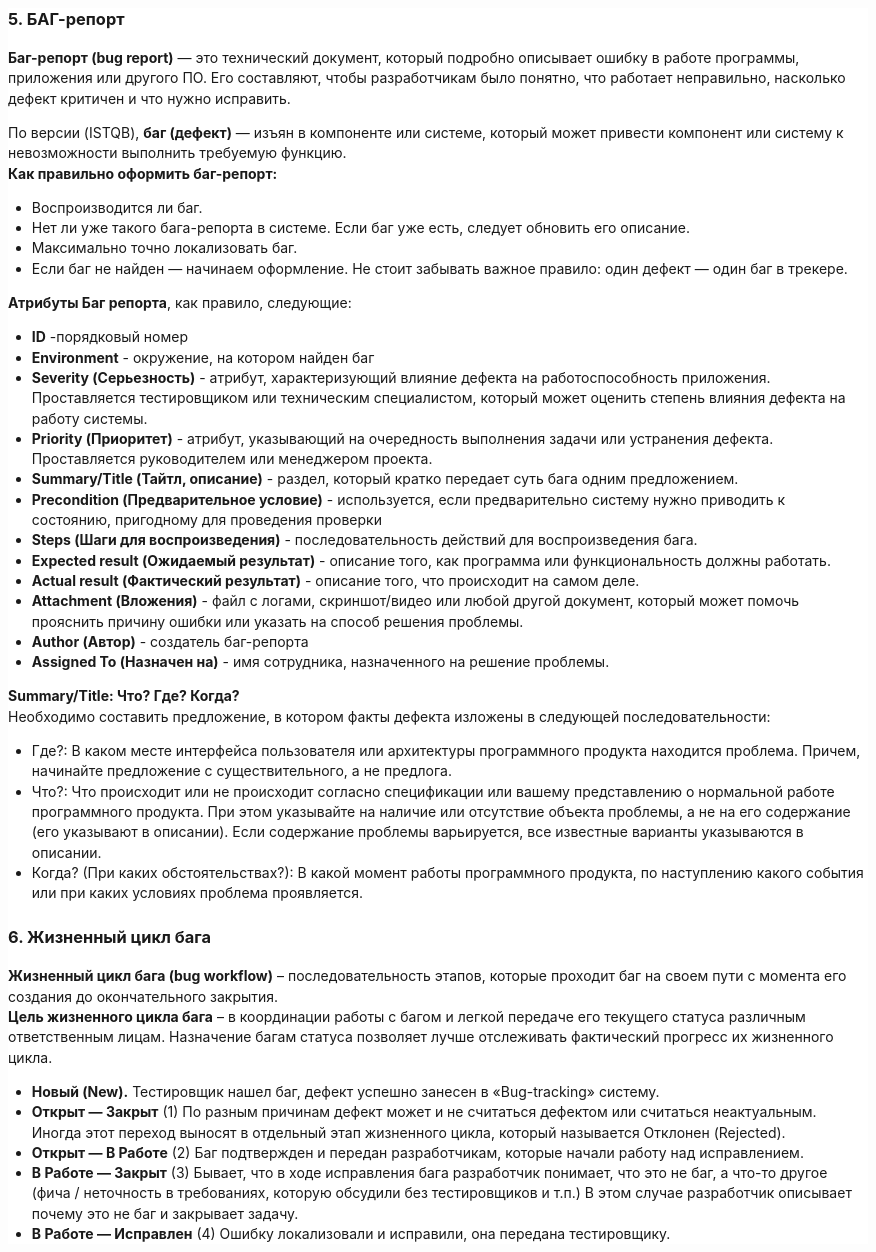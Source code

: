 ### 5. БАГ-репорт
**Баг-репорт (bug report)** — это технический документ, который подробно описывает ошибку в работе программы, приложения или другого ПО. 
Его составляют, чтобы разработчикам было понятно, что работает неправильно, насколько дефект критичен и что нужно исправить.

По версии (ISTQB), **баг (дефект)** — изъян в компоненте или системе, который может привести компонент или систему к невозможности выполнить требуемую функцию.  
**Как правильно оформить баг-репорт:**  
- Воспроизводится ли баг.
- Нет ли уже такого бага-репорта в системе. Если баг уже есть, следует обновить его описание.
- Максимально точно локализовать баг.
- Если баг не найден — начинаем оформление. Не стоит забывать важное правило: один дефект — один баг в трекере.

**Атрибуты Баг репорта**, как правило, следующие:
- **ID** -порядковый номер
- **Environment** - окружение, на котором найден баг
- **Severity (Серьезность)** - атрибут, характеризующий влияние дефекта на работоспособность приложения. Проставляется тестировщиком или техническим специалистом, который может оценить степень влияния дефекта на работу системы.
- **Priority (Приоритет)** - атрибут, указывающий на очередность выполнения задачи или устранения дефекта. Проставляется руководителем или менеджером проекта.
- **Summary/Title (Тайтл, описание)** - раздел, который кратко передает суть бага одним предложением.
- **Precondition (Предварительное условие)** - используется, если предварительно систему нужно приводить к состоянию, пригодному для проведения проверки
- **Steps (Шаги для воспроизведения)** - последовательность действий для воспроизведения бага. 
- **Expected result (Ожидаемый результат)** - описание того, как программа или функциональность должны работать.
- **Actual result (Фактический результат)** -  описание того, что происходит на самом деле. 
- **Attachment (Вложения)** - файл с логами, скриншот/видео или любой другой документ, который может помочь прояснить причину ошибки или указать на способ решения проблемы.
- **Author (Автор)** - создатель баг-репорта
- **Assigned To (Назначен на)** - имя сотрудника, назначенного на решение проблемы.

**Summary/Title: Что? Где? Когда?**  
Необходимо составить предложение, в котором факты дефекта изложены в следующей последовательности:
- Где?: В каком месте интерфейса пользователя или архитектуры программного продукта находится проблема. Причем, начинайте предложение с существительного, а не предлога.
- Что?: Что происходит или не происходит согласно спецификации или вашему представлению о нормальной работе программного продукта. При этом указывайте на наличие или отсутствие объекта проблемы, а не на его содержание (его указывают в описании). Если содержание проблемы варьируется, все известные варианты указываются в описании.
- Когда? (При каких обстоятельствах?): В какой момент работы программного продукта, по наступлению какого события или при каких условиях проблема проявляется.

### 6. Жизненный цикл бага 
**Жизненный цикл бага (bug workflow)** – последовательность этапов, которые проходит баг на своем пути с момента его создания до окончательного закрытия.  
**Цель жизненного цикла бага** – в координации работы с багом и легкой передаче его текущего статуса различным ответственным лицам.
Назначение багам статуса позволяет лучше отслеживать фактический прогресс их жизненного цикла.  
- **Новый (New).** Тестировщик нашел баг, дефект успешно занесен в «Bug-tracking» систему.
- **Открыт — Закрыт** (1) По разным причинам дефект может и не считаться дефектом или считаться неактуальным.  Иногда этот переход выносят в отдельный этап жизненного цикла, который называется Отклонен (Rejected). 
- **Открыт — В Работе** (2) Баг подтвержден и передан разработчикам, которые начали работу над исправлением.
- **В Работе — Закрыт** (3) Бывает, что в ходе исправления бага разработчик понимает, что это не баг, а что-то другое (фича / неточность в требованиях, которую обсудили без тестировщиков и т.п.) В этом случае разработчик описывает почему это не баг и закрывает задачу.
- **В Работе — Исправлен** (4) Ошибку локализовали и исправили, она передана тестировщику.